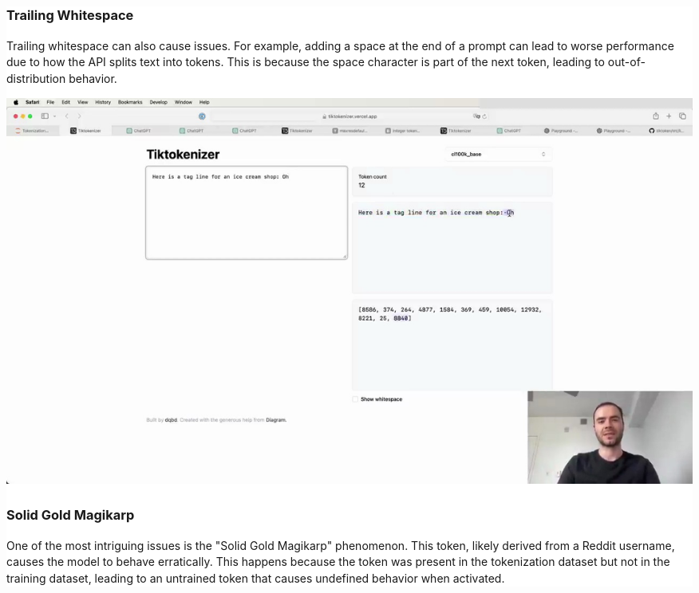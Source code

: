 

### Trailing Whitespace



Trailing whitespace can also cause issues. For example, adding a space at the end of a prompt can lead to worse performance due to how the API splits text into tokens. This is because the space character is part of the next token, leading to out-of-distribution behavior.



<img src="07256.jpg" alt="Trailing Whitespace Issue"/>



### Solid Gold Magikarp



One of the most intriguing issues is the "Solid Gold Magikarp" phenomenon. This token, likely derived from a Reddit username, causes the model to behave erratically. This happens because the token was present in the tokenization dataset but not in the training dataset, leading to an untrained token that causes undefined behavior when activated.


